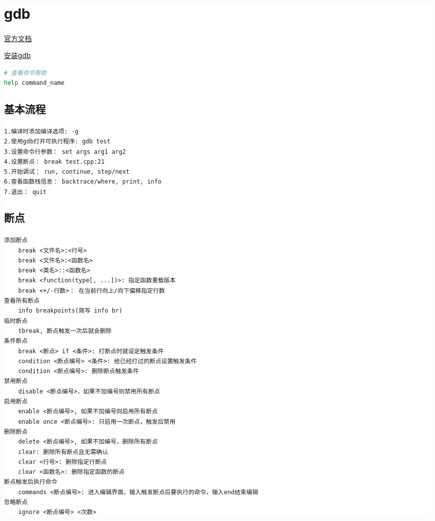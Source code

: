 
# gdb

[官方文档](https://www.gnu.org/software/gdb/documentation)

[安装gdb](../../%E7%8E%AF%E5%A2%83/cpp.md#gdb)

```sh
# 查看命令帮助
help command_name
```

## 基本流程

```gdb
1.编译时添加编译选项: -g
2.使用gdb打开可执行程序: gdb test
3.设置命令行参数： set args arg1 arg2
4.设置断点： break test.cpp:21
5.开始调试： run, continue, step/next
6.查看函数栈信息： backtrace/where, print, info
7.退出： quit
```

## 断点

```gdb
添加断点
    break <文件名>:<行号>
    break <文件名>:<函数名>
    break <类名>::<函数名>
    break <function(type[, ...])>: 指定函数重载版本
    break <+/-行数>： 在当前行向上/向下偏移指定行数
查看所有断点
    info breakpoints(简写 info br)
临时断点
    tbreak, 断点触发一次后就会删除
条件断点
    break <断点> if <条件>: 打断点时就设定触发条件
    condition <断点编号> <条件>: 给已经打过的断点设置触发条件
    condition <断点编号>: 删除断点触发条件
禁用断点
    disable <断点编号>，如果不加编号则禁用所有断点
启用断点
    enable <断点编号>, 如果不加编号则启用所有断点
    enable once <断点编号>: 只启用一次断点，触发后禁用
删除断点
    delete <断点编号>, 如果不加编号，删除所有断点
    clear: 删除所有断点且无需确认
    clear <行号>: 删除指定行断点
    clear <函数名>: 删除指定函数的断点
断点触发后执行命令
    commands <断点编号>: 进入编辑界面，输入触发断点后要执行的命令，输入end结束编辑
忽略断点
    ignore <断点编号> <次数>
```
